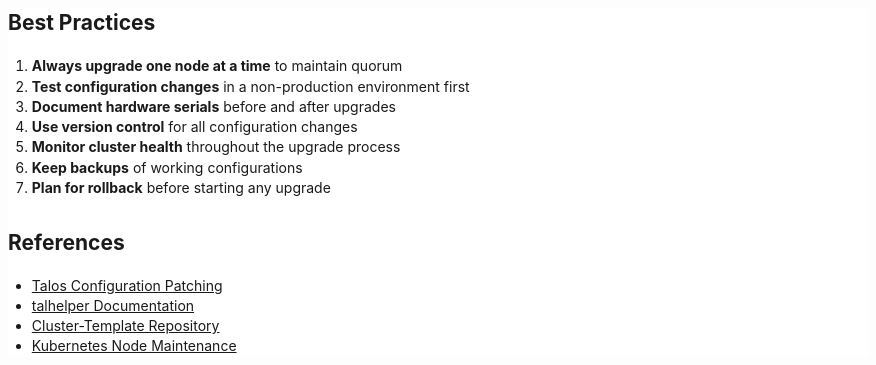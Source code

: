 ## Best Practices

1. **Always upgrade one node at a time** to maintain quorum
2. **Test configuration changes** in a non-production environment first
3. **Document hardware serials** before and after upgrades
4. **Use version control** for all configuration changes
5. **Monitor cluster health** throughout the upgrade process
6. **Keep backups** of working configurations
7. **Plan for rollback** before starting any upgrade

## References

- [Talos Configuration Patching](https://www.talos.dev/v1.10/talos-guides/configuration/patching/)
- [talhelper Documentation](https://github.com/budimanjojo/talhelper)
- [Cluster-Template Repository](https://github.com/onedr0p/cluster-template)
- [Kubernetes Node Maintenance](https://kubernetes.io/docs/tasks/administer-cluster/safely-drain-node/)
